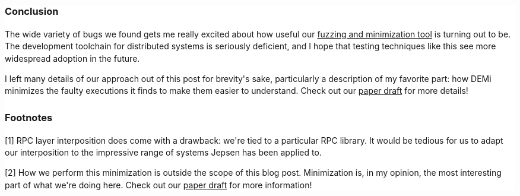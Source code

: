 ### Conclusion

The wide variety of bugs we found gets me really excited about how useful our
[fuzzing and minimization tool](https://github.com/NetSys/demi) is turning out to be. The development toolchain for
distributed systems is seriously deficient, and I hope that testing techniques like
this see more widespread adoption in the future.

I left many details of our approach out of this post for brevity's sake,
particularly a description of my favorite part: how DEMi minimizes the faulty executions
it finds to make them easier to understand. Check
out our [paper draft](http://www.eecs.berkeley.edu/~rcs/research/nsdi_draft.pdf) for more details!

### Footnotes

[1] RPC layer interposition does come with a drawback: we're tied to a
particular RPC library. It would be tedious for us to adapt
our interposition to the impressive range of systems Jepsen has been applied
to.

[2] How we perform this minimization is
outside the scope of this blog post. Minimization is, in my opinion, the most
interesting part of what we're doing here. Check out our
[paper draft](http://www.eecs.berkeley.edu/~rcs/research/nsdi_draft.pdf) for more
information!
